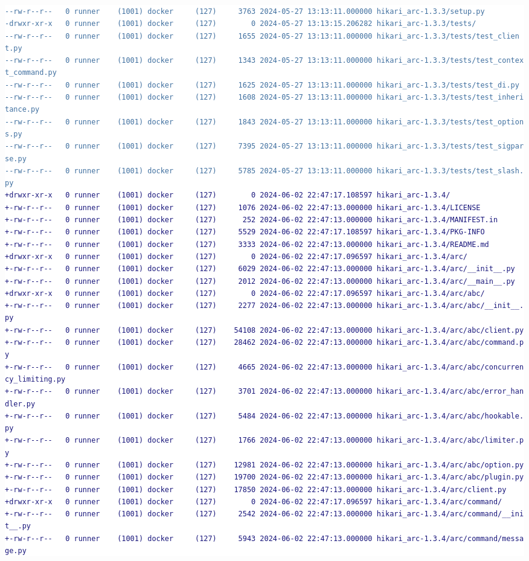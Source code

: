 ```diff
--rw-r--r--   0 runner    (1001) docker     (127)     3763 2024-05-27 13:13:11.000000 hikari_arc-1.3.3/setup.py
-drwxr-xr-x   0 runner    (1001) docker     (127)        0 2024-05-27 13:13:15.206282 hikari_arc-1.3.3/tests/
--rw-r--r--   0 runner    (1001) docker     (127)     1655 2024-05-27 13:13:11.000000 hikari_arc-1.3.3/tests/test_client.py
--rw-r--r--   0 runner    (1001) docker     (127)     1343 2024-05-27 13:13:11.000000 hikari_arc-1.3.3/tests/test_context_command.py
--rw-r--r--   0 runner    (1001) docker     (127)     1625 2024-05-27 13:13:11.000000 hikari_arc-1.3.3/tests/test_di.py
--rw-r--r--   0 runner    (1001) docker     (127)     1608 2024-05-27 13:13:11.000000 hikari_arc-1.3.3/tests/test_inheritance.py
--rw-r--r--   0 runner    (1001) docker     (127)     1843 2024-05-27 13:13:11.000000 hikari_arc-1.3.3/tests/test_options.py
--rw-r--r--   0 runner    (1001) docker     (127)     7395 2024-05-27 13:13:11.000000 hikari_arc-1.3.3/tests/test_sigparse.py
--rw-r--r--   0 runner    (1001) docker     (127)     5785 2024-05-27 13:13:11.000000 hikari_arc-1.3.3/tests/test_slash.py
+drwxr-xr-x   0 runner    (1001) docker     (127)        0 2024-06-02 22:47:17.108597 hikari_arc-1.3.4/
+-rw-r--r--   0 runner    (1001) docker     (127)     1076 2024-06-02 22:47:13.000000 hikari_arc-1.3.4/LICENSE
+-rw-r--r--   0 runner    (1001) docker     (127)      252 2024-06-02 22:47:13.000000 hikari_arc-1.3.4/MANIFEST.in
+-rw-r--r--   0 runner    (1001) docker     (127)     5529 2024-06-02 22:47:17.108597 hikari_arc-1.3.4/PKG-INFO
+-rw-r--r--   0 runner    (1001) docker     (127)     3333 2024-06-02 22:47:13.000000 hikari_arc-1.3.4/README.md
+drwxr-xr-x   0 runner    (1001) docker     (127)        0 2024-06-02 22:47:17.096597 hikari_arc-1.3.4/arc/
+-rw-r--r--   0 runner    (1001) docker     (127)     6029 2024-06-02 22:47:13.000000 hikari_arc-1.3.4/arc/__init__.py
+-rw-r--r--   0 runner    (1001) docker     (127)     2012 2024-06-02 22:47:13.000000 hikari_arc-1.3.4/arc/__main__.py
+drwxr-xr-x   0 runner    (1001) docker     (127)        0 2024-06-02 22:47:17.096597 hikari_arc-1.3.4/arc/abc/
+-rw-r--r--   0 runner    (1001) docker     (127)     2277 2024-06-02 22:47:13.000000 hikari_arc-1.3.4/arc/abc/__init__.py
+-rw-r--r--   0 runner    (1001) docker     (127)    54108 2024-06-02 22:47:13.000000 hikari_arc-1.3.4/arc/abc/client.py
+-rw-r--r--   0 runner    (1001) docker     (127)    28462 2024-06-02 22:47:13.000000 hikari_arc-1.3.4/arc/abc/command.py
+-rw-r--r--   0 runner    (1001) docker     (127)     4665 2024-06-02 22:47:13.000000 hikari_arc-1.3.4/arc/abc/concurrency_limiting.py
+-rw-r--r--   0 runner    (1001) docker     (127)     3701 2024-06-02 22:47:13.000000 hikari_arc-1.3.4/arc/abc/error_handler.py
+-rw-r--r--   0 runner    (1001) docker     (127)     5484 2024-06-02 22:47:13.000000 hikari_arc-1.3.4/arc/abc/hookable.py
+-rw-r--r--   0 runner    (1001) docker     (127)     1766 2024-06-02 22:47:13.000000 hikari_arc-1.3.4/arc/abc/limiter.py
+-rw-r--r--   0 runner    (1001) docker     (127)    12981 2024-06-02 22:47:13.000000 hikari_arc-1.3.4/arc/abc/option.py
+-rw-r--r--   0 runner    (1001) docker     (127)    19700 2024-06-02 22:47:13.000000 hikari_arc-1.3.4/arc/abc/plugin.py
+-rw-r--r--   0 runner    (1001) docker     (127)    17850 2024-06-02 22:47:13.000000 hikari_arc-1.3.4/arc/client.py
+drwxr-xr-x   0 runner    (1001) docker     (127)        0 2024-06-02 22:47:17.096597 hikari_arc-1.3.4/arc/command/
+-rw-r--r--   0 runner    (1001) docker     (127)     2542 2024-06-02 22:47:13.000000 hikari_arc-1.3.4/arc/command/__init__.py
+-rw-r--r--   0 runner    (1001) docker     (127)     5943 2024-06-02 22:47:13.000000 hikari_arc-1.3.4/arc/command/message.py
```